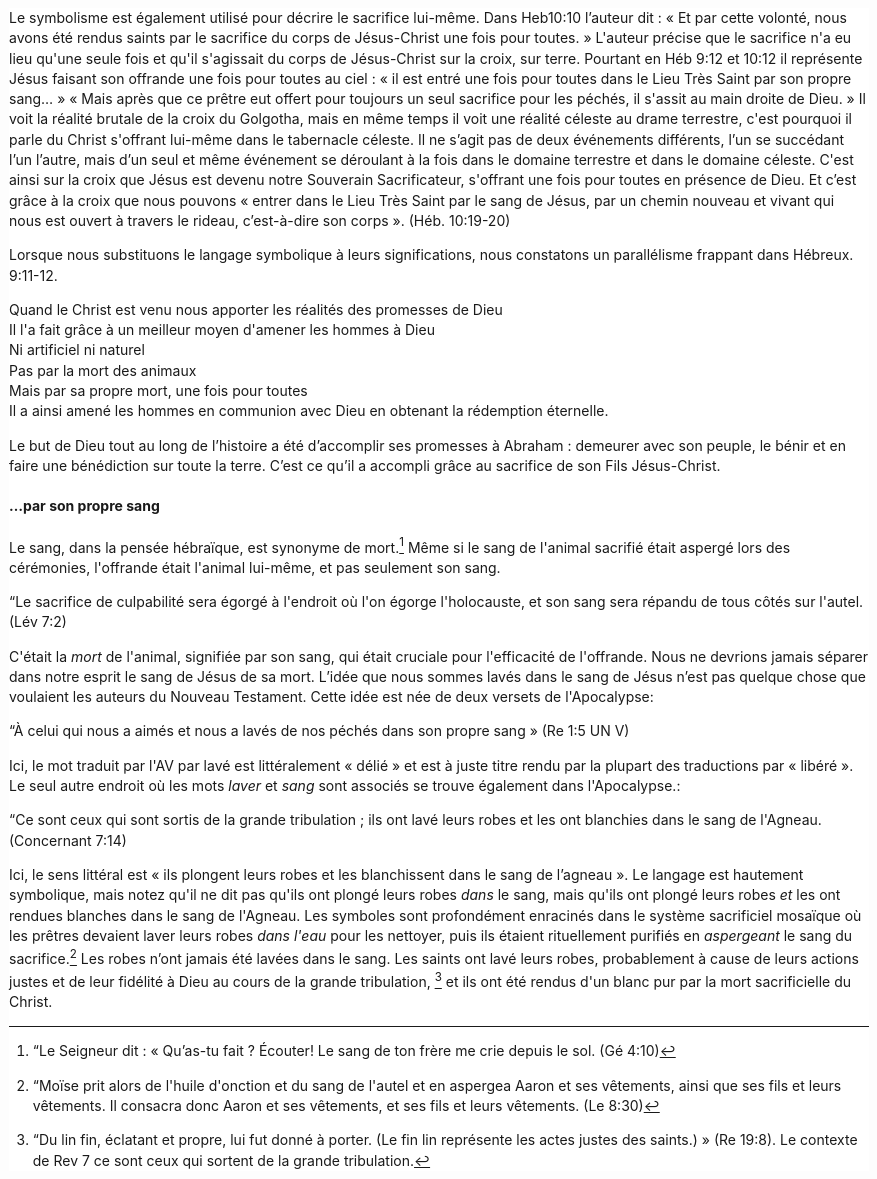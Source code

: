 Le symbolisme est également utilisé pour décrire le sacrifice lui-même. Dans Heb10:10 l’auteur dit : « Et par cette volonté, nous avons été rendus saints par le sacrifice du corps de Jésus-Christ une fois pour toutes. » L'auteur précise que le sacrifice n'a eu lieu qu'une seule fois et qu'il s'agissait du corps de Jésus-Christ sur la croix, sur terre. Pourtant en Héb 9:12 et 10:12 il représente Jésus faisant son offrande une fois pour toutes au ciel : « il est entré une fois pour toutes dans le Lieu Très Saint par son propre sang… » « Mais après que ce prêtre eut offert pour toujours un seul sacrifice pour les péchés, il s'assit au main droite de Dieu. » Il voit la réalité brutale de la croix du Golgotha, mais en même temps il voit une réalité céleste au drame terrestre, c'est pourquoi il parle du Christ s'offrant lui-même dans le tabernacle céleste. Il ne s’agit pas de deux événements différents, l’un se succédant l’un l’autre, mais d’un seul et même événement se déroulant à la fois dans le domaine terrestre et dans le domaine céleste. C'est ainsi sur la croix que Jésus est devenu notre Souverain Sacrificateur, s'offrant une fois pour toutes en présence de Dieu. Et c’est grâce à la croix que nous pouvons « entrer dans le Lieu Très Saint par le sang de Jésus, par un chemin nouveau et vivant qui nous est ouvert à travers le rideau, c’est-à-dire son corps ». (Héb. 10:19-20)

Lorsque nous substituons le langage symbolique à leurs significations, nous constatons un parallélisme frappant dans Hébreux. 9:11-12.

Quand le Christ est venu nous apporter les réalités des promesses de Dieu  
 Il l'a fait grâce à un meilleur moyen d'amener les hommes à Dieu  
 Ni artificiel ni naturel  
 Pas par la mort des animaux  
 Mais par sa propre mort, une fois pour toutes  
 Il a ainsi amené les hommes en communion avec Dieu en obtenant la rédemption éternelle.

Le but de Dieu tout au long de l’histoire a été d’accomplir ses promesses à Abraham : demeurer avec son peuple, le bénir et en faire une bénédiction sur toute la terre. C’est ce qu’il a accompli grâce au sacrifice de son Fils Jésus-Christ.

#### …par son propre sang

Le sang, dans la pensée hébraïque, est synonyme de mort.[^6] Même si le sang de l'animal sacrifié était aspergé lors des cérémonies, l'offrande était l'animal lui-même, et pas seulement son sang.

[^6]: “Le Seigneur dit : « Qu’as-tu fait ? Écouter! Le sang de ton frère me crie depuis le sol. (Gé 4:10)

“Le sacrifice de culpabilité sera égorgé à l'endroit où l'on égorge l'holocauste, et son sang sera répandu de tous côtés sur l'autel. (Lév 7:2)

C'était la *mort* de l'animal, signifiée par son sang, qui était cruciale pour l'efficacité de l'offrande. Nous ne devrions jamais séparer dans notre esprit le sang de Jésus de sa mort. L’idée que nous sommes lavés dans le sang de Jésus n’est pas quelque chose que voulaient les auteurs du Nouveau Testament. Cette idée est née de deux versets de l'Apocalypse:

“À celui qui nous a aimés et nous a lavés de nos péchés dans son propre sang » (Re 1:5 UN V)

Ici, le mot traduit par l'AV par lavé est littéralement « délié » et est à juste titre rendu par la plupart des traductions par « libéré ». Le seul autre endroit où les mots *laver* et *sang* sont associés se trouve également dans l'Apocalypse.:

“Ce sont ceux qui sont sortis de la grande tribulation ; ils ont lavé leurs robes et les ont blanchies dans le sang de l'Agneau. (Concernant 7:14)

Ici, le sens littéral est « ils plongent leurs robes et les blanchissent dans le sang de l’agneau ». Le langage est hautement symbolique, mais notez qu'il ne dit pas qu'ils ont plongé leurs robes *dans* le sang, mais qu'ils ont plongé leurs robes *et* les ont rendues blanches dans le sang de l'Agneau. Les symboles sont profondément enracinés dans le système sacrificiel mosaïque où les prêtres devaient laver leurs robes *dans l'eau* pour les nettoyer, puis ils étaient rituellement purifiés en *aspergeant* le sang du sacrifice.[^7] Les robes n’ont jamais été lavées dans le sang. Les saints ont lavé leurs robes, probablement à cause de leurs actions justes et de leur fidélité à Dieu au cours de la grande tribulation, [^8] et ils ont été rendus d'un blanc pur par la mort sacrificielle du Christ.


[^1]: Voir chapitre 4
[^2]: “Les fils d'Aaron, Nadab et Abihu, prirent leurs encensoirs, y mirent du feu et y ajoutèrent de l'encens. et ils firent feu sans autorisation devant l'Éternel, contrairement à son ordre. Alors un feu sortit de devant l'Éternel et les consuma, et ils moururent devant l'Éternel. (Le 10:1-2)
[^3]: “À ce moment-là, le rideau du temple fut déchiré en deux de haut en bas. (Mat 27:51)
[^4]: Bien qu’il semble probable qu’en faisant référence au corps brisé du Christ comme au rideau dans 10:20 l'auteur a cet événement en tête.
[^5]: Voir « La vision du monde de l’auteur » au chapitre 4.
[^7]: “Moïse prit alors de l'huile d'onction et du sang de l'autel et en aspergea Aaron et ses vêtements, ainsi que ses fils et leurs vêtements. Il consacra donc Aaron et ses vêtements, et ses fils et leurs vêtements. (Le 8:30)
[^8]: “Du lin fin, éclatant et propre, lui fut donné à porter. (Le fin lin représente les actes justes des saints.) » (Re 19:8). Le contexte de Rev 7 ce sont ceux qui sortent de la grande tribulation.
[^9]: PS 2:1-4.
[^10]: “Ces gens m'honorent des lèvres, mais leur cœur est loin de moi. Ils m'adorent en vain ; leurs enseignements ne sont que des règles enseignées par les hommes. (le mont 15:8-9)
[^11]: “Et nous tous, le visage découvert, contemplant la gloire du Seigneur, sommes transformés en sa ressemblance d'un degré de gloire à un autre ; car cela vient du Seigneur qui est l'Esprit.” (2Co 3:18 VRS)
[^12]: Les fêtes annuelles semblent avoir été observées, mais le repos sabbatique pour la terre et la libération des esclaves hébreux n'ont jamais été observés et il n'y a aucune trace d'Israël observant l'année du Jubilé. Voir Jer 34:8-14.
[^13]: Héb 3:1
[^14]: Comme cela a été noté, Hébreux 6:4-6 a souvent été interprété comme montrant que les chrétiens peuvent tomber et perdre leur salut.
[^15]: Calvin et bien d’autres sont allés beaucoup plus loin, par ex. Hodge, « La survenance de tous les événements est déterminée avec une certitude inaltérable. La prescience les connaît d’avance comme certains. La préordination les détermine, assure leur certitude. La Providence l’effectue. Dieu contrôle efficacement les actes des agents libres. Ils sont réparés de toute éternité ! (Dr Hodge Vol. II, p. 300).
[^16]: Rappelé par l'acronyme « TULIP », Dépravation totale, Élection inconditionnelle, Expiation limitée, Grâce irrésistible et Persévérance des saints. Voir l'annexe 3 – “Sécurité éternelle » pour une discussion plus complète.
[^17]: Voir par exemple la discussion de Packer sur les modèles théologiques dans « Qu'est-ce que la croix a accompli ? »
[^18]: Tout au long de la Bible, les hommes sont exhortés à se repentir et menacés de jugement s’ils rejettent Dieu. De telles exhortations n’ont aucun sens si l’homme n’a pas la liberté d’obéir. La croix même du Christ ne proclame-t-elle pas la jalousie de Dieu à garder la liberté des hommes de choisir le bien ou le mal. La croix n’est pas contraignante au point de l’emporter sur le choix des hommes, mais elle le préserve. Mais un jour vient où tout genou fléchira, un jour où les cieux s’enfuiront, où la volonté de l’homme sera tellement impressionnée par une puissance et une gloire indescriptibles que, de fait, le libre arbitre sera annulé. Quand 6-L'homme déchu d'un pied de haut est ouvertement présenté à la majesté de Dieu qui joue avec les galaxies, sa volonté est vouée à se soumettre ! C’est irrésistible, mais pas la croix.
[^19]: Lév 17:11 “Car la vie de la créature est dans le sang, et je vous l'ai donné pour que vous fassiez l'expiation sur l'autel ; c’est le sang qui fait l’expiation pour la vie.”
[^20]: Èze 16:63 “Alors, quand j'aurai fait pour toi l'expiation de tout ce que tu as fait, tu te souviendras et tu auras honte et tu n'ouvriras plus jamais la bouche à cause de ton humiliation, déclare le Souverain Seigneur.”
[^21]: Par exemple, si Jésus est mort pour mes péchés spécifiques, alors Il n’est sûrement pas mort pour les péchés spécifiques des non-régénérés, puisqu’ils seront jugés pour leurs péchés. Ainsi Jésus n’aurait pas pu mourir pour les péchés du monde entier, mais seulement pour les péchés des élus. Cette doctrine, connue sous le nom d’*expiation limitée*, n’est pas enseignée dans les Écritures mais dérive logiquement de la tentative de Calvin de comprendre la logique du salut.
[^22]: Gustav Aulen (traduit par A. G. Herber) *Christus Victor : Une étude historique des trois principaux types de l'idée d'expiation* (Macmillan : New York, 1977)
[^23]: Anslem *Cur Deus homo,* D. Nutt (Londres, 1885)
[^24]: Thomas d'Aquin, Summa Theologica, « Quelqu'un est-il puni pour le péché d'autrui ?”
[^25]: Packer, "Qu'est-ce que la croix a accompli ?" p88
[^26]: L’expression traduite par *céleste* est couramment utilisée pour désigner la présence de Dieu, mais elle est également utilisée librement pour décrire le royaume céleste plus large, par ex. « Son intention était que désormais, par l’intermédiaire de l’Église, la sagesse multiple de Dieu soit révélée aux dirigeants et aux autorités des royaumes célestes » (Eph. 3:10) et « qu'au nom de Jésus tout genou fléchisse, dans le ciel, sur la terre et sous la terre » (Php 2:10). Mais ici, l’expression fait clairement référence au lieu de la présence de Dieu.
[^27]: Malgré Job 15:15 “Si Dieu n’a aucune confiance en ses saints, si même les cieux ne sont pas purs à ses yeux… » qui est de la poésie sur la sainteté de Dieu, et non un commentaire factuel sur la saleté du ciel.